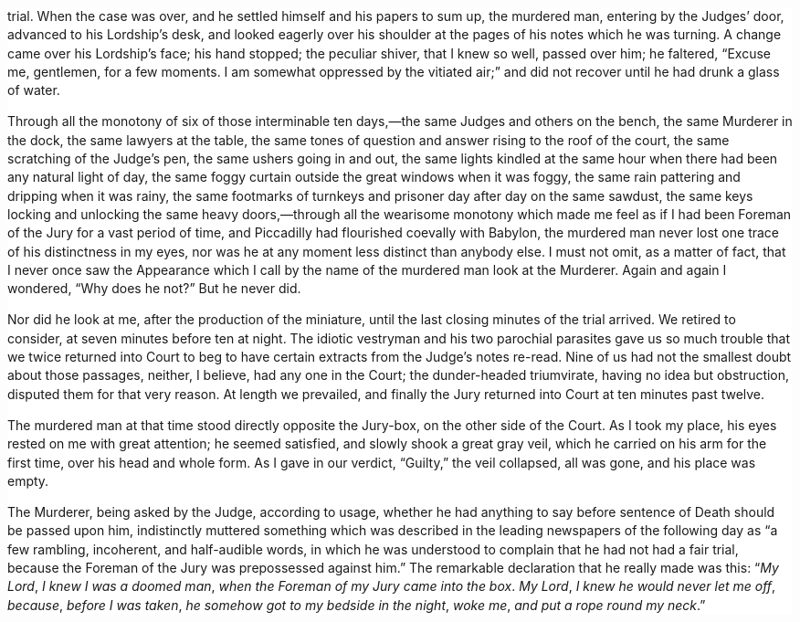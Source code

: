 trial.  When the case was over, and he settled himself and his papers to
sum up, the murdered man, entering by the Judges’ door, advanced to his
Lordship’s desk, and looked eagerly over his shoulder at the pages of his
notes which he was turning.  A change came over his Lordship’s face; his
hand stopped; the peculiar shiver, that I knew so well, passed over him;
he faltered, “Excuse me, gentlemen, for a few moments.  I am somewhat
oppressed by the vitiated air;” and did not recover until he had drunk a
glass of water.

Through all the monotony of six of those interminable ten days,—the same
Judges and others on the bench, the same Murderer in the dock, the same
lawyers at the table, the same tones of question and answer rising to the
roof of the court, the same scratching of the Judge’s pen, the same
ushers going in and out, the same lights kindled at the same hour when
there had been any natural light of day, the same foggy curtain outside
the great windows when it was foggy, the same rain pattering and dripping
when it was rainy, the same footmarks of turnkeys and prisoner day after
day on the same sawdust, the same keys locking and unlocking the same
heavy doors,—through all the wearisome monotony which made me feel as if
I had been Foreman of the Jury for a vast period of time, and Piccadilly
had flourished coevally with Babylon, the murdered man never lost one
trace of his distinctness in my eyes, nor was he at any moment less
distinct than anybody else.  I must not omit, as a matter of fact, that I
never once saw the Appearance which I call by the name of the murdered
man look at the Murderer.  Again and again I wondered, “Why does he not?”
But he never did.

Nor did he look at me, after the production of the miniature, until the
last closing minutes of the trial arrived.  We retired to consider, at
seven minutes before ten at night.  The idiotic vestryman and his two
parochial parasites gave us so much trouble that we twice returned into
Court to beg to have certain extracts from the Judge’s notes re-read.
Nine of us had not the smallest doubt about those passages, neither, I
believe, had any one in the Court; the dunder-headed triumvirate, having
no idea but obstruction, disputed them for that very reason.  At length
we prevailed, and finally the Jury returned into Court at ten minutes
past twelve.

The murdered man at that time stood directly opposite the Jury-box, on
the other side of the Court.  As I took my place, his eyes rested on me
with great attention; he seemed satisfied, and slowly shook a great gray
veil, which he carried on his arm for the first time, over his head and
whole form.  As I gave in our verdict, “Guilty,” the veil collapsed, all
was gone, and his place was empty.

The Murderer, being asked by the Judge, according to usage, whether he
had anything to say before sentence of Death should be passed upon him,
indistinctly muttered something which was described in the leading
newspapers of the following day as “a few rambling, incoherent, and
half-audible words, in which he was understood to complain that he had
not had a fair trial, because the Foreman of the Jury was prepossessed
against him.”  The remarkable declaration that he really made was this:
“_My Lord_, _I knew I was a doomed man_, _when the Foreman of my Jury
came into the box_.  _My Lord_, _I knew he would never let me off_,
_because_, _before I was taken_, _he somehow got to my bedside in the
night_, _woke me_, _and put a rope round my neck_.”
